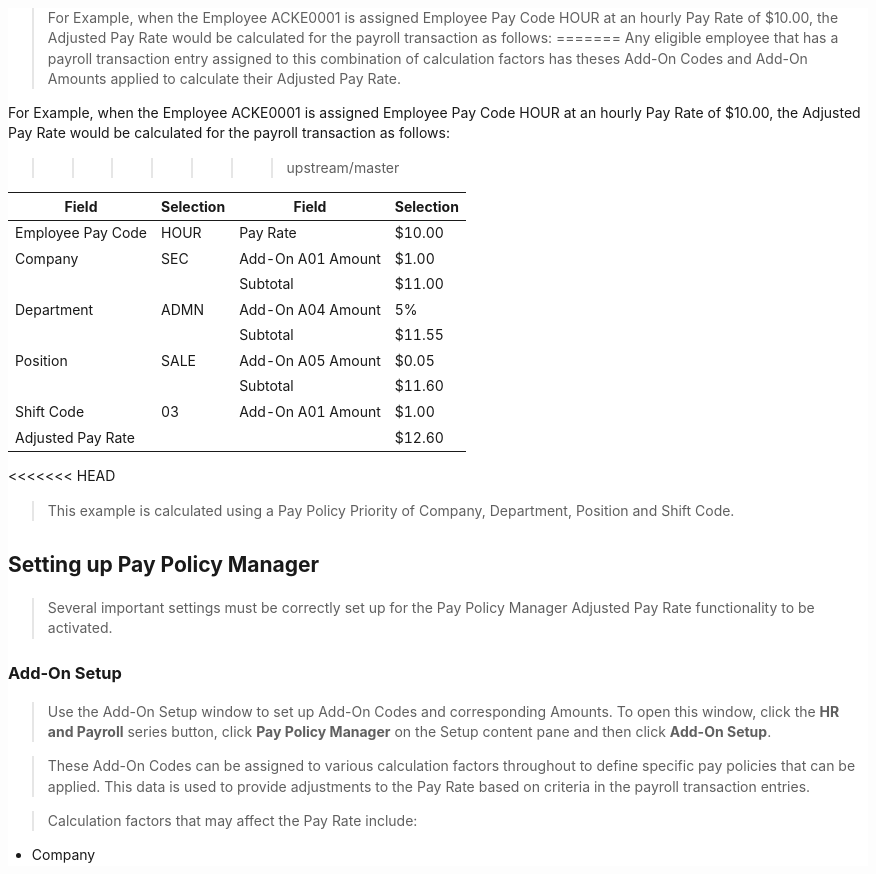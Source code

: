 >   For Example, when the Employee ACKE0001 is assigned Employee Pay Code HOUR
>   at an hourly Pay Rate of \$10.00, the Adjusted Pay Rate would be calculated
>   for the payroll transaction as follows:
=======
Any eligible employee that has a payroll transaction entry assigned to this combination of calculation factors has theses Add-On Codes and Add-On Amounts applied to calculate their Adjusted Pay Rate.

For Example, when the Employee ACKE0001 is assigned Employee Pay Code HOUR at an hourly Pay Rate of \$10.00, the Adjusted Pay Rate would be calculated for the payroll transaction as follows:
>>>>>>> upstream/master

| **Field**         | **Selection** | **Field**         | **Selection** |
|-------------------|---------------|-------------------|---------------|
| Employee Pay Code | HOUR          | Pay Rate          | \$10.00       |
| Company           | SEC           | Add-On A01 Amount | \$1.00        |
|                   |               | Subtotal          | \$11.00       |
| Department        | ADMN          | Add-On A04 Amount | 5%            |
|                   |               | Subtotal          | \$11.55       |
| Position          | SALE          | Add-On A05 Amount | \$0.05        |
|                   |               | Subtotal          | \$11.60       |
| Shift Code        | 03            | Add-On A01 Amount | \$1.00        |
| Adjusted Pay Rate |               |                   | \$12.60       |

<<<<<<< HEAD
>   This example is calculated using a Pay Policy Priority of Company,
>   Department, Position and Shift Code.

Setting up Pay Policy Manager
-----------------------------

>   Several important settings must be correctly set up for the Pay Policy
>   Manager Adjusted Pay Rate functionality to be activated.

### Add-On Setup

>   Use the Add-On Setup window to set up Add-On Codes and corresponding
>   Amounts. To open this window, click the **HR and Payroll** series button,
>   click **Pay Policy Manager** on the Setup content pane and then click
>   **Add-On Setup**.

>   These Add-On Codes can be assigned to various calculation factors throughout
>   to define specific pay policies that can be applied. This data is used to
>   provide adjustments to the Pay Rate based on criteria in the payroll
>   transaction entries.

>   Calculation factors that may affect the Pay Rate include:

-   Company
